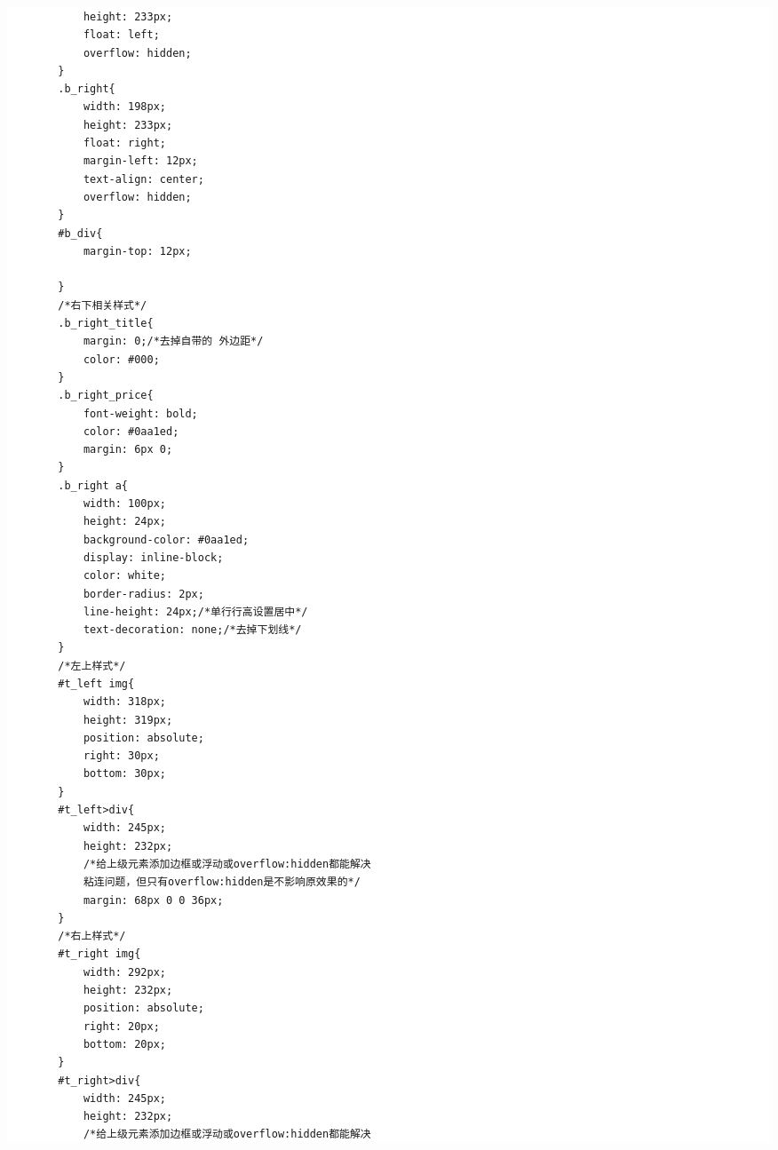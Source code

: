```html
            height: 233px;
            float: left;
            overflow: hidden;
        }
        .b_right{
            width: 198px;
            height: 233px;
            float: right;
            margin-left: 12px;
            text-align: center;
            overflow: hidden;
        }
        #b_div{
            margin-top: 12px;

        }
        /*右下相关样式*/
        .b_right_title{
            margin: 0;/*去掉自带的 外边距*/
            color: #000;
        }
        .b_right_price{
            font-weight: bold;
            color: #0aa1ed;
            margin: 6px 0;
        }
        .b_right a{
            width: 100px;
            height: 24px;
            background-color: #0aa1ed;
            display: inline-block;
            color: white;
            border-radius: 2px;
            line-height: 24px;/*单行行高设置居中*/
            text-decoration: none;/*去掉下划线*/
        }
        /*左上样式*/
        #t_left img{
            width: 318px;
            height: 319px;
            position: absolute;
            right: 30px;
            bottom: 30px;
        }
        #t_left>div{
            width: 245px;
            height: 232px;
            /*给上级元素添加边框或浮动或overflow:hidden都能解决
            粘连问题，但只有overflow:hidden是不影响原效果的*/
            margin: 68px 0 0 36px;
        }
        /*右上样式*/
        #t_right img{
            width: 292px;
            height: 232px;
            position: absolute;
            right: 20px;
            bottom: 20px;
        }
        #t_right>div{
            width: 245px;
            height: 232px;
            /*给上级元素添加边框或浮动或overflow:hidden都能解决
```